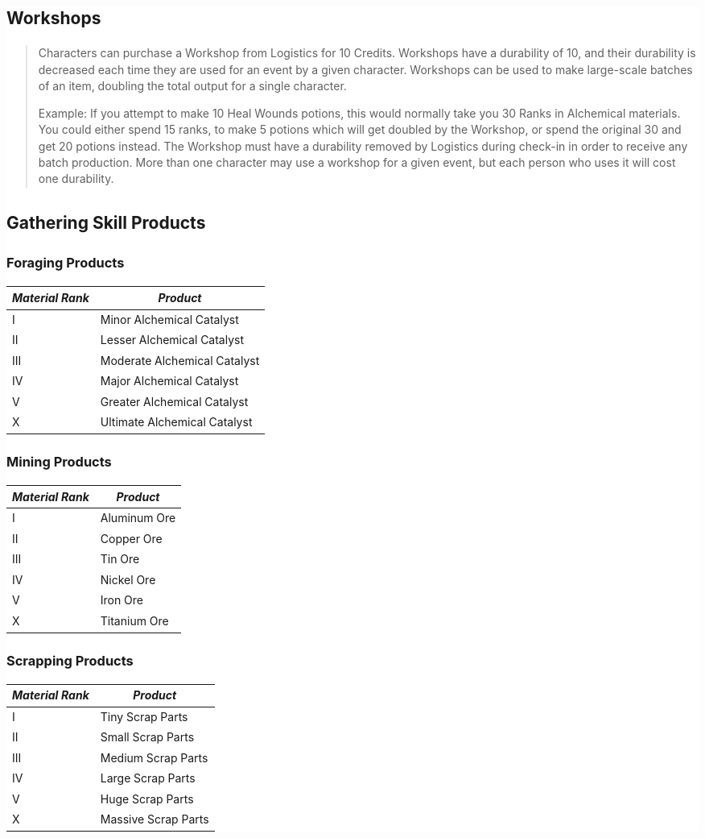 
## Workshops
>Characters can purchase a Workshop from Logistics for 10 Credits. Workshops have a durability of 10, and their durability is decreased each time they are used for an event by a given character. Workshops can be used to make large-scale batches of an item, doubling the total output for a single character.
>  
>Example: If you attempt to make 10 Heal Wounds potions, this would normally take you 30 Ranks in Alchemical materials. You could either spend 15 ranks, to make 5 potions which will get doubled by the Workshop, or spend the original 30 and get 20 potions instead.  The Workshop must have a durability removed by Logistics during check-in in order to receive any batch production. More than one character may use a workshop for a given event, but each person who uses it will cost one durability.


## Gathering Skill Products
### Foraging Products
| _**Material Rank**_ | _**Product**_                | 
|---------------------|------------------------------|
| I                   | Minor Alchemical Catalyst    |
| II                  | Lesser Alchemical Catalyst   |
| III                 | Moderate Alchemical Catalyst |
| IV                  | Major Alchemical Catalyst    |
| V                   | Greater Alchemical Catalyst  |
| X                   | Ultimate Alchemical Catalyst |

### Mining Products
| _**Material Rank**_ | _**Product**_ | 
|---------------------|---------------|
| I                   | Aluminum Ore  |
| II                  | Copper Ore    |
| III                 | Tin Ore       |
| IV                  | Nickel Ore    |
| V                   | Iron Ore      |
| X                   | Titanium Ore  |

### Scrapping Products
| _**Material Rank**_ | _**Product**_       | 
|---------------------|---------------------|
| I                   | Tiny Scrap Parts    |
| II                  | Small Scrap Parts   |
| III                 | Medium Scrap Parts  |
| IV                  | Large Scrap Parts   |
| V                   | Huge Scrap Parts    |
| X                   | Massive Scrap Parts |
